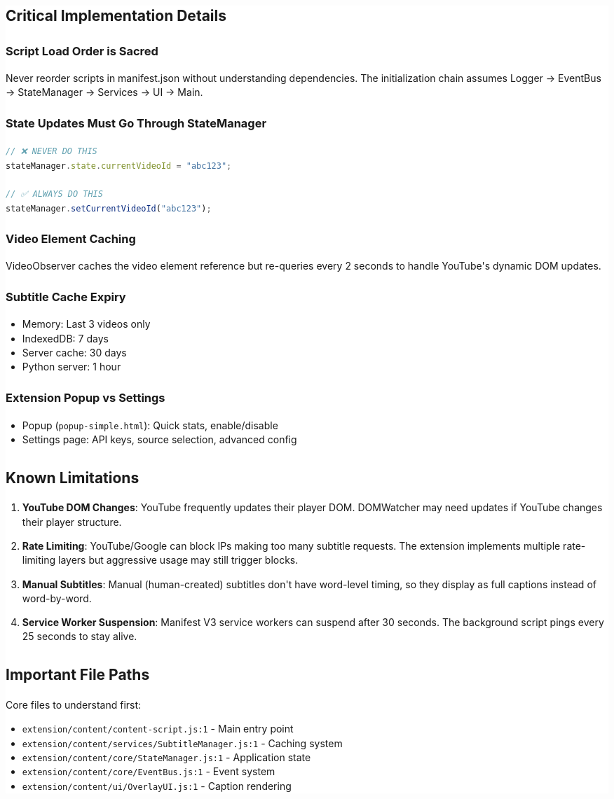 ## Critical Implementation Details

### Script Load Order is Sacred
Never reorder scripts in manifest.json without understanding dependencies. The initialization chain assumes Logger → EventBus → StateManager → Services → UI → Main.

### State Updates Must Go Through StateManager
```javascript
// ❌ NEVER DO THIS
stateManager.state.currentVideoId = "abc123";

// ✅ ALWAYS DO THIS
stateManager.setCurrentVideoId("abc123");
```

### Video Element Caching
VideoObserver caches the video element reference but re-queries every 2 seconds to handle YouTube's dynamic DOM updates.

### Subtitle Cache Expiry
- Memory: Last 3 videos only
- IndexedDB: 7 days
- Server cache: 30 days
- Python server: 1 hour

### Extension Popup vs Settings
- Popup (`popup-simple.html`): Quick stats, enable/disable
- Settings page: API keys, source selection, advanced config

## Known Limitations

1. **YouTube DOM Changes**: YouTube frequently updates their player DOM. DOMWatcher may need updates if YouTube changes their player structure.

2. **Rate Limiting**: YouTube/Google can block IPs making too many subtitle requests. The extension implements multiple rate-limiting layers but aggressive usage may still trigger blocks.

3. **Manual Subtitles**: Manual (human-created) subtitles don't have word-level timing, so they display as full captions instead of word-by-word.

4. **Service Worker Suspension**: Manifest V3 service workers can suspend after 30 seconds. The background script pings every 25 seconds to stay alive.

## Important File Paths

Core files to understand first:
- `extension/content/content-script.js:1` - Main entry point
- `extension/content/services/SubtitleManager.js:1` - Caching system
- `extension/content/core/StateManager.js:1` - Application state
- `extension/content/core/EventBus.js:1` - Event system
- `extension/content/ui/OverlayUI.js:1` - Caption rendering
